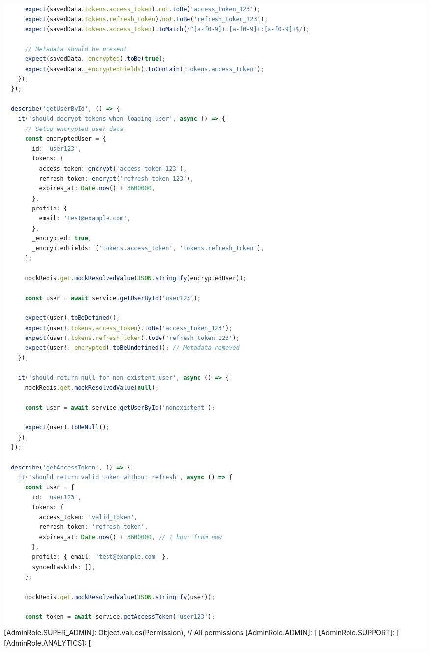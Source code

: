 ```typescript
      expect(savedData.tokens.access_token).not.toBe('access_token_123');
      expect(savedData.tokens.refresh_token).not.toBe('refresh_token_123');
      expect(savedData.tokens.access_token).toMatch(/^[a-f0-9]+:[a-f0-9]+:[a-f0-9]+$/);

      // Metadata should be present
      expect(savedData._encrypted).toBe(true);
      expect(savedData._encryptedFields).toContain('tokens.access_token');
    });
  });

  describe('getUserById', () => {
    it('should decrypt tokens when loading user', async () => {
      // Setup encrypted user data
      const encryptedUser = {
        id: 'user123',
        tokens: {
          access_token: encrypt('access_token_123'),
          refresh_token: encrypt('refresh_token_123'),
          expires_at: Date.now() + 3600000,
        },
        profile: {
          email: 'test@example.com',
        },
        _encrypted: true,
        _encryptedFields: ['tokens.access_token', 'tokens.refresh_token'],
      };

      mockRedis.get.mockResolvedValue(JSON.stringify(encryptedUser));

      const user = await service.getUserById('user123');

      expect(user).toBeDefined();
      expect(user!.tokens.access_token).toBe('access_token_123');
      expect(user!.tokens.refresh_token).toBe('refresh_token_123');
      expect(user!._encrypted).toBeUndefined(); // Metadata removed
    });

    it('should return null for non-existent user', async () => {
      mockRedis.get.mockResolvedValue(null);

      const user = await service.getUserById('nonexistent');

      expect(user).toBeNull();
    });
  });

  describe('getAccessToken', () => {
    it('should return valid token without refresh', async () => {
      const user = {
        id: 'user123',
        tokens: {
          access_token: 'valid_token',
          refresh_token: 'refresh_token',
          expires_at: Date.now() + 3600000, // 1 hour from now
        },
        profile: { email: 'test@example.com' },
        syncedTaskIds: [],
      };

      mockRedis.get.mockResolvedValue(JSON.stringify(user));

      const token = await service.getAccessToken('user123');

```

  [AdminRole.SUPER_ADMIN]: Object.values(Permission), // All permissions
  [AdminRole.ADMIN]: [
  [AdminRole.SUPPORT]: [
  [AdminRole.ANALYTICS]: [